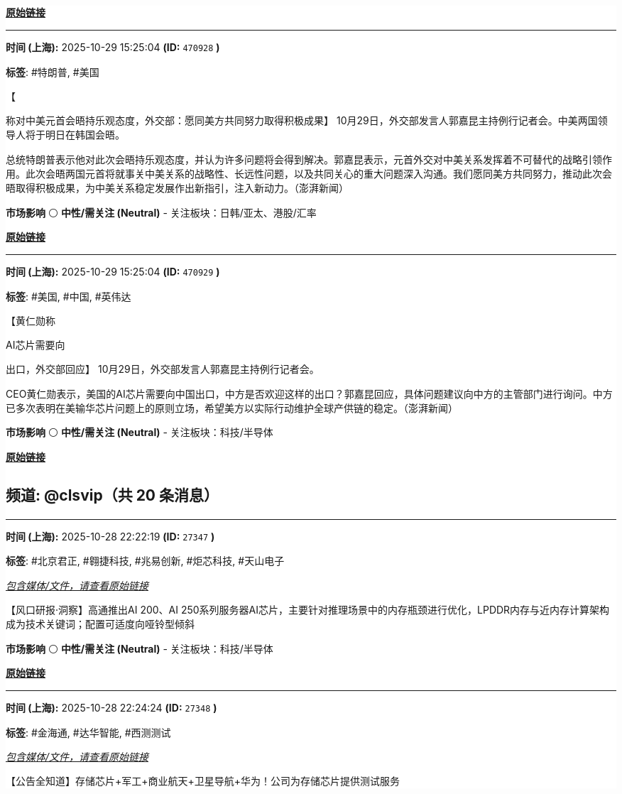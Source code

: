 **[原始链接](https://t.me/FinanceNewsDaily/470927)**

---
**时间 (上海):** 2025-10-29 15:25:04 **(ID:** `470928` **)**

**标签**: #特朗普, #美国

【

称对中美元首会晤持乐观态度，外交部：愿同美方共同努力取得积极成果】
10月29日，外交部发言人郭嘉昆主持例行记者会。中美两国领导人将于明日在韩国会晤。

总统特朗普表示他对此次会晤持乐观态度，并认为许多问题将会得到解决。郭嘉昆表示，元首外交对中美关系发挥着不可替代的战略引领作用。此次会晤两国元首将就事关中美关系的战略性、长远性问题，以及共同关心的重大问题深入沟通。我们愿同美方共同努力，推动此次会晤取得积极成果，为中美关系稳定发展作出新指引，注入新动力。（澎湃新闻）

**市场影响** ⚪ **中性/需关注 (Neutral)** - 关注板块：日韩/亚太、港股/汇率

**[原始链接](https://t.me/FinanceNewsDaily/470928)**

---
**时间 (上海):** 2025-10-29 15:25:04 **(ID:** `470929` **)**

**标签**: #美国, #中国, #英伟达

【黄仁勋称

AI芯片需要向

出口，外交部回应】
10月29日，外交部发言人郭嘉昆主持例行记者会。

CEO黄仁勋表示，美国的AI芯片需要向中国出口，中方是否欢迎这样的出口？郭嘉昆回应，具体问题建议向中方的主管部门进行询问。中方已多次表明在美输华芯片问题上的原则立场，希望美方以实际行动维护全球产供链的稳定。（澎湃新闻）

**市场影响** ⚪ **中性/需关注 (Neutral)** - 关注板块：科技/半导体

**[原始链接](https://t.me/FinanceNewsDaily/470929)**
## 频道: @clsvip（共 20 条消息）

---
**时间 (上海):** 2025-10-28 22:22:19 **(ID:** `27347` **)**

**标签**: #北京君正, #翱捷科技, #兆易创新, #炬芯科技, #天山电子

*[包含媒体/文件，请查看原始链接](https://t.me/s/clsvip)*

【风口研报·洞察】高通推出AI 200、AI 250系列服务器AI芯片，主要针对推理场景中的内存瓶颈进行优化，LPDDR内存与近内存计算架构成为技术关键词；配置可适度向哑铃型倾斜

**市场影响** ⚪ **中性/需关注 (Neutral)** - 关注板块：科技/半导体

**[原始链接](https://t.me/clsvip/27347)**

---
**时间 (上海):** 2025-10-28 22:24:24 **(ID:** `27348` **)**

**标签**: #金海通, #达华智能, #西测测试

*[包含媒体/文件，请查看原始链接](https://t.me/s/clsvip)*

【公告全知道】存储芯片+军工+商业航天+卫星导航+华为！公司为存储芯片提供测试服务
